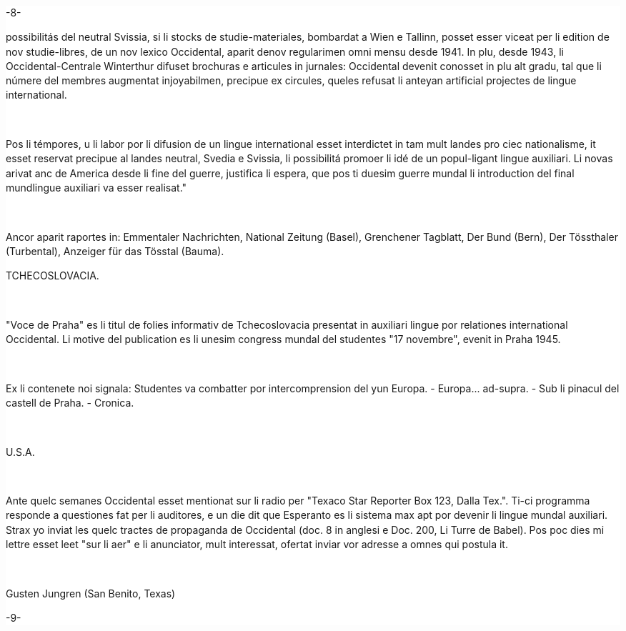 -8-

possibilitás del neutral Svissia, si li stocks de studie-materiales,
bombardat a Wien e Tallinn, posset esser viceat per li edition de nov
studie-libres, de un nov lexico Occidental, aparit denov regularimen
omni mensu desde 1941. In plu, desde 1943, li Occidental-Centrale
Winterthur difuset brochuras e articules in jurnales: Occidental devenit
conosset in plu alt gradu, tal que li númere del membres augmentat
injoyabilmen, precipue ex circules, queles refusat li anteyan artificial
projectes de lingue international.

 

Pos li témpores, u li labor por li difusion de un lingue international
esset interdictet in tam mult landes pro ciec nationalisme, it esset
reservat precipue al landes neutral, Svedia e Svissia, li possibilitá
promoer li idé de un popul-ligant lingue auxiliari. Li novas arivat anc
de America desde li fine del guerre, justifica li espera, que pos ti
duesim guerre mundal li introduction del final mundlingue auxiliari va
esser realisat.\"

 

Ancor aparit raportes in: Emmentaler Nachrichten, National Zeitung
(Basel), Grenchener Tagblatt, Der Bund (Bern), Der Tössthaler
(Turbental), Anzeiger für das Tösstal (Bauma).

TCHECOSLOVACIA.

 

\"Voce de Praha\" es li titul de folies informativ de Tchecoslovacia
presentat in auxiliari lingue por relationes international Occidental.
Li motive del publication es li unesim congress mundal del studentes
\"17 novembre\", evenit in Praha 1945.

 

Ex li contenete noi signala: Studentes va combatter por intercomprension
del yun Europa. - Europa\... ad-supra. - Sub li pinacul del castell de
Praha. - Cronica.

 

U.S.A.

 

Ante quelc semanes Occidental esset mentionat sur li radio per \"Texaco
Star Reporter Box 123, Dalla Tex.\". Ti-ci programma responde a
questiones fat per li auditores, e un die dit que Esperanto es li
sistema max apt por devenir li lingue mundal auxiliari. Strax yo inviat
les quelc tractes de propaganda de Occidental (doc. 8 in anglesi e Doc.
200, Li Turre de Babel). Pos poc dies mi lettre esset leet \"sur li
aer\" e li anunciator, mult interessat, ofertat inviar vor adresse a
omnes qui postula it.

 

Gusten Jungren (San Benito, Texas)

-9-
